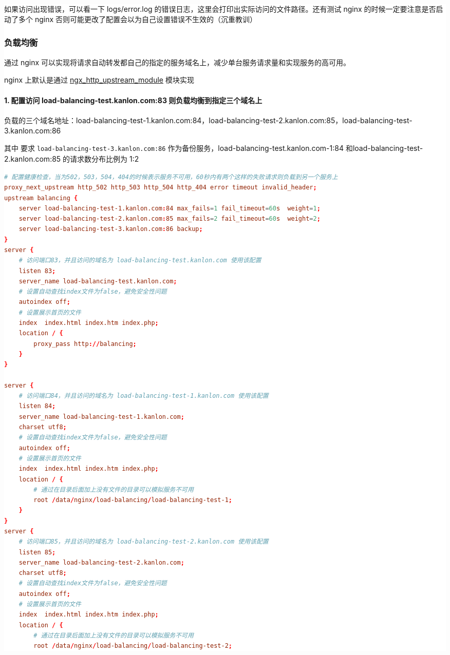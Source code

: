 如果访问出现错误，可以看一下 logs/error.log 的错误日志，这里会打印出实际访问的文件路径。还有测试 nginx 的时候一定要注意是否启动了多个 nginx 否则可能更改了配置会以为自己设置错误不生效的（沉重教训）

### 负载均衡
通过 nginx 可以实现将请求自动转发都自己的指定的服务域名上，减少单台服务请求量和实现服务的高可用。

nginx 上默认是通过 [ngx_http_upstream_module](http://nginx.org/en/docs/http/ngx_http_upstream_module.html) 模块实现

#### 1. 配置访问 load-balancing-test.kanlon.com:83 则负载均衡到指定三个域名上

负载的三个域名地址：load-balancing-test-1.kanlon.com:84，load-balancing-test-2.kanlon.com:85，load-balancing-test-3.kanlon.com:86 

其中 要求 `load-balancing-test-3.kanlon.com:86` 作为备份服务，load-balancing-test.kanlon.com-1:84 和load-balancing-test-2.kanlon.com:85 的请求数分布比例为 1:2

```conf
# 配置健康检查，当为502，503，504，404的时候表示服务不可用，60秒内有两个这样的失败请求则负载到另一个服务上
proxy_next_upstream http_502 http_503 http_504 http_404 error timeout invalid_header;
upstream balancing {
    server load-balancing-test-1.kanlon.com:84 max_fails=1 fail_timeout=60s  weight=1;
    server load-balancing-test-2.kanlon.com:85 max_fails=2 fail_timeout=60s  weight=2;
    server load-balancing-test-3.kanlon.com:86 backup;
}
server {
    # 访问端口83，并且访问的域名为 load-balancing-test.kanlon.com 使用该配置
    listen 83;
    server_name load-balancing-test.kanlon.com;
    # 设置自动查找index文件为false，避免安全性问题
    autoindex off;
    # 设置展示首页的文件
    index  index.html index.htm index.php;
    location / {
        proxy_pass http://balancing;
    }
}
    
server {
    # 访问端口84，并且访问的域名为 load-balancing-test-1.kanlon.com 使用该配置
    listen 84;
    server_name load-balancing-test-1.kanlon.com;
    charset utf8;
    # 设置自动查找index文件为false，避免安全性问题
    autoindex off;
    # 设置展示首页的文件
    index  index.html index.htm index.php;
    location / {
        # 通过在目录后面加上没有文件的目录可以模拟服务不可用
        root /data/nginx/load-balancing/load-balancing-test-1;
    }
}
server {
    # 访问端口85，并且访问的域名为 load-balancing-test-2.kanlon.com 使用该配置
    listen 85;
    server_name load-balancing-test-2.kanlon.com;
    charset utf8;
    # 设置自动查找index文件为false，避免安全性问题
    autoindex off;
    # 设置展示首页的文件
    index  index.html index.htm index.php;
    location / {
        # 通过在目录后面加上没有文件的目录可以模拟服务不可用
        root /data/nginx/load-balancing/load-balancing-test-2;
```